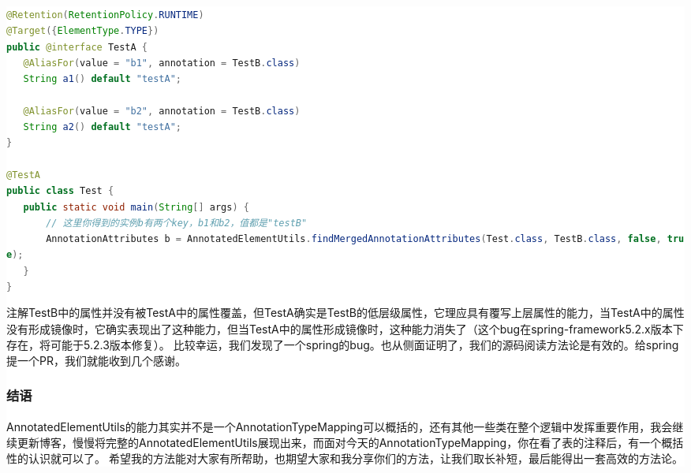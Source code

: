  ```java 
@Retention(RetentionPolicy.RUNTIME)
@Target({ElementType.TYPE})
public @interface TestA {    
    @AliasFor(value = "b1", annotation = TestB.class)    
    String a1() default "testA";    
    
    @AliasFor(value = "b2", annotation = TestB.class)    
    String a2() default "testA";
}

@TestA
public class Test {    
    public static void main(String[] args) {
        // 这里你得到的实例b有两个key，b1和b2，值都是"testB"    
        AnnotationAttributes b = AnnotatedElementUtils.findMergedAnnotationAttributes(Test.class, TestB.class, false, true);    
    }
}

  ```  
注解TestB中的属性并没有被TestA中的属性覆盖，但TestA确实是TestB的低层级属性，它理应具有覆写上层属性的能力，当TestA中的属性没有形成镜像时，它确实表现出了这种能力，但当TestA中的属性形成镜像时，这种能力消失了（这个bug在spring-framework5.2.x版本下存在，将可能于5.2.3版本修复）。 
比较幸运，我们发现了一个spring的bug。也从侧面证明了，我们的源码阅读方法论是有效的。给spring提一个PR，我们就能收到几个感谢。 
 
### 结语 
AnnotatedElementUtils的能力其实并不是一个AnnotationTypeMapping可以概括的，还有其他一些类在整个逻辑中发挥重要作用，我会继续更新博客，慢慢将完整的AnnotatedElementUtils展现出来，而面对今天的AnnotationTypeMapping，你在看了表的注释后，有一个概括性的认识就可以了。 
希望我的方法能对大家有所帮助，也期望大家和我分享你们的方法，让我们取长补短，最后能得出一套高效的方法论。
                                        